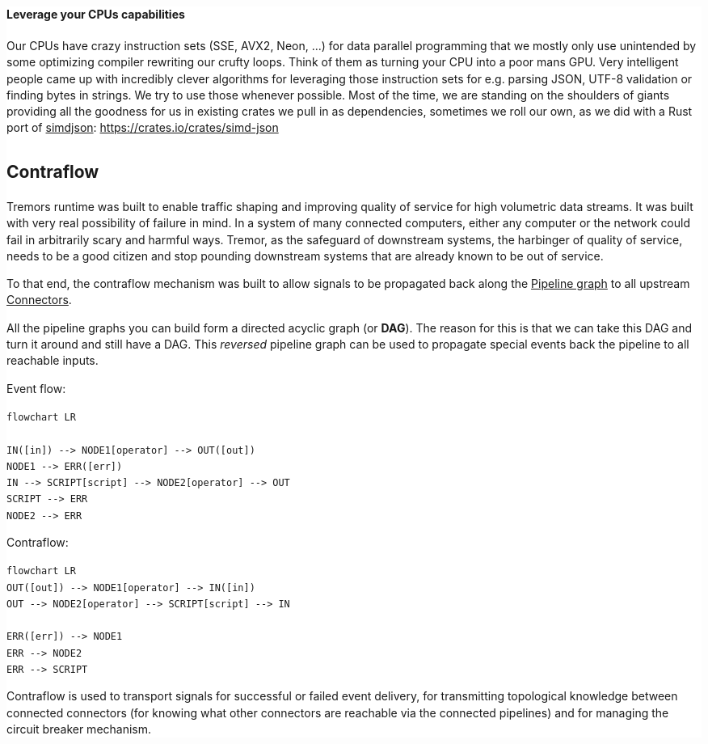 #### Leverage your CPUs capabilities

Our CPUs have crazy instruction sets (SSE, AVX2, Neon, ...) for data parallel programming that we mostly only use unintended by some optimizing compiler rewriting our crufty loops. Think of them as turning your CPU into a poor mans GPU. Very intelligent people came up with incredibly clever algorithms for leveraging those instruction sets for e.g. parsing JSON, UTF-8 validation or finding bytes in strings. We try to use those whenever possible. Most of the time, we are standing on the shoulders of giants providing all the goodness for us in existing crates we pull in as dependencies, sometimes we roll our own, as we did with a Rust port of [simdjson](https://github.com/simdjson/simdjson): https://crates.io/crates/simd-json


## Contraflow

Tremors runtime was built to enable traffic shaping and improving quality of service for high volumetric data streams. It was built with very real possibility of failure in mind. In a system of many connected computers, either any computer or the network could fail in arbitrarily scary and harmful ways. Tremor, as the safeguard of downstream systems, the harbinger of quality of service, needs to be a good citizen and stop pounding downstream systems that are already known to be out of service.

To that end, the contraflow mechanism was built to allow signals to be propagated back along the [Pipeline graph](../language/pipelines.md) to all upstream [Connectors].

All the pipeline graphs you can build form a directed acyclic graph (or **DAG**). The reason for this is that we can take this DAG and turn it around and still have a DAG. This *reversed* pipeline graph can be used to propagate special events back the pipeline to all reachable inputs.

Event flow:

```mermaid
flowchart LR

IN([in]) --> NODE1[operator] --> OUT([out])
NODE1 --> ERR([err])
IN --> SCRIPT[script] --> NODE2[operator] --> OUT
SCRIPT --> ERR
NODE2 --> ERR
```

Contraflow: 

```mermaid
flowchart LR
OUT([out]) --> NODE1[operator] --> IN([in])
OUT --> NODE2[operator] --> SCRIPT[script] --> IN

ERR([err]) --> NODE1
ERR --> NODE2
ERR --> SCRIPT
```

Contraflow is used to transport signals for successful or failed event delivery, for transmitting topological knowledge between connected connectors (for knowing what other connectors are reachable via the connected pipelines) and for managing the circuit breaker mechanism.



[Connectors]: ../reference/connectors/index.md
[Operators]: ../reference/operators/index.md
[Pipeline]: ../language/pipelines.md
[Pipelines]: ../language/pipelines.md
[Script]: ../language/scripts.md
[Task]: https://book.async.rs/concepts/tasks.html
[Flows]: ../language/index.md#flows